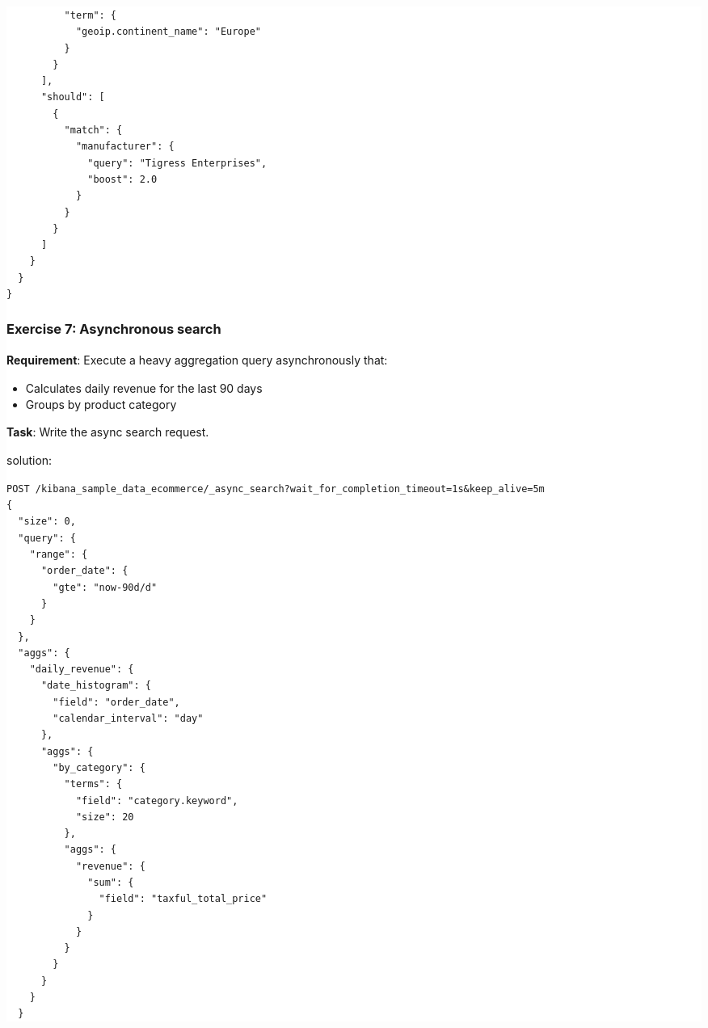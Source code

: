 ```Query DSL
          "term": {
            "geoip.continent_name": "Europe"
          }
        }
      ],
      "should": [
        {
          "match": {
            "manufacturer": {
              "query": "Tigress Enterprises",
              "boost": 2.0
            }
          }
        }
      ]
    }
  }
}
```


### Exercise 7: Asynchronous search
**Requirement**: Execute a heavy aggregation query asynchronously that:
- Calculates daily revenue for the last 90 days
- Groups by product category

**Task**: Write the async search request.




solution:
```Query DSL
POST /kibana_sample_data_ecommerce/_async_search?wait_for_completion_timeout=1s&keep_alive=5m
{
  "size": 0,
  "query": {
    "range": {
      "order_date": {
        "gte": "now-90d/d"
      }
    }
  },
  "aggs": {
    "daily_revenue": {
      "date_histogram": {
        "field": "order_date",
        "calendar_interval": "day"
      },
      "aggs": {
        "by_category": {
          "terms": {
            "field": "category.keyword",
            "size": 20
          },
          "aggs": {
            "revenue": {
              "sum": {
                "field": "taxful_total_price"
              }
            }
          }
        }
      }
    }
  }
```